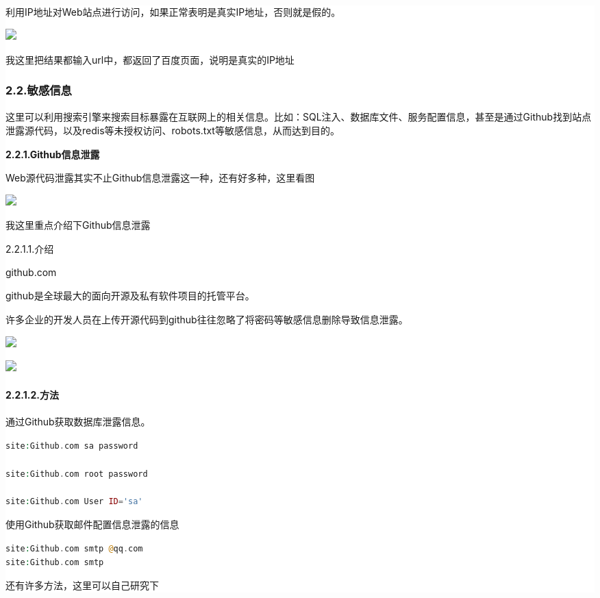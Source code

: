 利用IP地址对Web站点进行访问，如果正常表明是真实IP地址，否则就是假的。

[![](https://shs3.b.qianxin.com/attack_forum/2021/12/attach-e0a62a507cd0f86035effa55a1fcc13597ce33d5.png%21small)](https://shs3.b.qianxin.com/attack_forum/2021/12/attach-e0a62a507cd0f86035effa55a1fcc13597ce33d5.png%21small)

我这里把结果都输入url中，都返回了百度页面，说明是真实的IP地址

### 2.2.敏感信息

这里可以利用搜索引擎来搜索目标暴露在互联网上的相关信息。比如：SQL注入、数据库文件、服务配置信息，甚至是通过Github找到站点泄露源代码，以及redis等未授权访问、robots.txt等敏感信息，从而达到目的。

**2.2.1.Github信息泄露**

Web源代码泄露其实不止Github信息泄露这一种，还有好多种，这里看图

[![](https://shs3.b.qianxin.com/attack_forum/2021/12/attach-d5dc68935664ec67c216903bfef33523d2fecd3c.png%21small)](https://shs3.b.qianxin.com/attack_forum/2021/12/attach-d5dc68935664ec67c216903bfef33523d2fecd3c.png%21small)

我这里重点介绍下Github信息泄露

2.2.1.1.介绍

github.com

github是全球最大的面向开源及私有软件项目的托管平台。

许多企业的开发人员在上传开源代码到github往往忽略了将密码等敏感信息删除导致信息泄露。

[![](https://shs3.b.qianxin.com/attack_forum/2021/12/attach-54f80cdccda7c403ce03d510fb54f6b11ffa2751.png%21small)](https://shs3.b.qianxin.com/attack_forum/2021/12/attach-54f80cdccda7c403ce03d510fb54f6b11ffa2751.png%21small)

[![](https://shs3.b.qianxin.com/attack_forum/2021/12/attach-ccda2fc7c5f0bde33090d93ec5b1dfe7513dfe1a.png%21small)](https://shs3.b.qianxin.com/attack_forum/2021/12/attach-ccda2fc7c5f0bde33090d93ec5b1dfe7513dfe1a.png%21small)

#### 2.2.1.2.方法

通过Github获取数据库泄露信息。

```php
site:Github.com sa password

site:Github.com root password

site:Github.com User ID='sa'
```

使用Github获取邮件配置信息泄露的信息

```php
site:Github.com smtp @qq.com
site:Github.com smtp
```

还有许多方法，这里可以自己研究下
